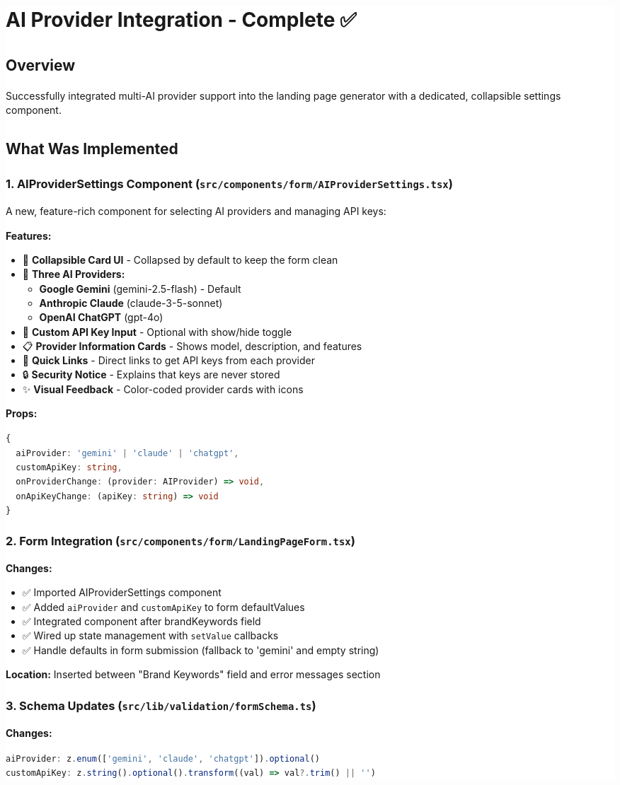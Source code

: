 # AI Provider Integration - Complete ✅

## Overview
Successfully integrated multi-AI provider support into the landing page generator with a dedicated, collapsible settings component.

## What Was Implemented

### 1. AIProviderSettings Component (`src/components/form/AIProviderSettings.tsx`)
A new, feature-rich component for selecting AI providers and managing API keys:

**Features:**
- 🎨 **Collapsible Card UI** - Collapsed by default to keep the form clean
- 🤖 **Three AI Providers:**
  - **Google Gemini** (gemini-2.5-flash) - Default
  - **Anthropic Claude** (claude-3-5-sonnet)
  - **OpenAI ChatGPT** (gpt-4o)
- 🔑 **Custom API Key Input** - Optional with show/hide toggle
- 📋 **Provider Information Cards** - Shows model, description, and features
- 🔗 **Quick Links** - Direct links to get API keys from each provider
- 🔒 **Security Notice** - Explains that keys are never stored
- ✨ **Visual Feedback** - Color-coded provider cards with icons

**Props:**
```typescript
{
  aiProvider: 'gemini' | 'claude' | 'chatgpt',
  customApiKey: string,
  onProviderChange: (provider: AIProvider) => void,
  onApiKeyChange: (apiKey: string) => void
}
```

### 2. Form Integration (`src/components/form/LandingPageForm.tsx`)
**Changes:**
- ✅ Imported AIProviderSettings component
- ✅ Added `aiProvider` and `customApiKey` to form defaultValues
- ✅ Integrated component after brandKeywords field
- ✅ Wired up state management with `setValue` callbacks
- ✅ Handle defaults in form submission (fallback to 'gemini' and empty string)

**Location:** Inserted between "Brand Keywords" field and error messages section

### 3. Schema Updates (`src/lib/validation/formSchema.ts`)
**Changes:**
```typescript
aiProvider: z.enum(['gemini', 'claude', 'chatgpt']).optional()
customApiKey: z.string().optional().transform((val) => val?.trim() || '')
```
